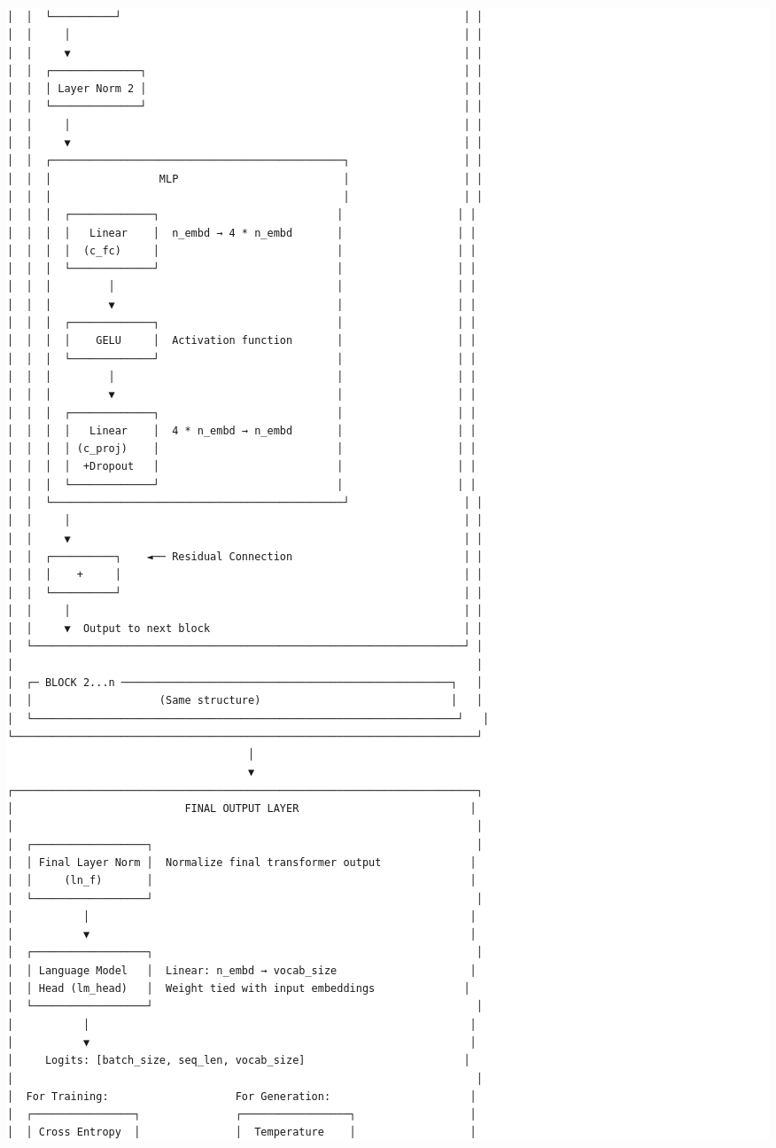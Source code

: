 ```
│  │  └──────────┘                                                      │ │
│  │     │                                                              │ │
│  │     ▼                                                              │ │
│  │  ┌──────────────┐                                                  │ │
│  │  │ Layer Norm 2 │                                                  │ │
│  │  └──────────────┘                                                  │ │
│  │     │                                                              │ │
│  │     ▼                                                              │ │
│  │  ┌──────────────────────────────────────────────┐                  │ │
│  │  │                 MLP                          │                  │ │
│  │  │                                              │                  │ │
│  │  │  ┌─────────────┐                            │                  │ │
│  │  │  │   Linear    │  n_embd → 4 * n_embd       │                  │ │
│  │  │  │  (c_fc)     │                            │                  │ │
│  │  │  └─────────────┘                            │                  │ │
│  │  │         │                                   │                  │ │
│  │  │         ▼                                   │                  │ │
│  │  │  ┌─────────────┐                            │                  │ │
│  │  │  │    GELU     │  Activation function       │                  │ │
│  │  │  └─────────────┘                            │                  │ │
│  │  │         │                                   │                  │ │
│  │  │         ▼                                   │                  │ │
│  │  │  ┌─────────────┐                            │                  │ │
│  │  │  │   Linear    │  4 * n_embd → n_embd       │                  │ │
│  │  │  │ (c_proj)    │                            │                  │ │
│  │  │  │  +Dropout   │                            │                  │ │
│  │  │  └─────────────┘                            │                  │ │
│  │  └──────────────────────────────────────────────┘                  │ │
│  │     │                                                              │ │
│  │     ▼                                                              │ │
│  │  ┌──────────┐    ◄── Residual Connection                           │ │
│  │  │    +     │                                                      │ │
│  │  └──────────┘                                                      │ │
│  │     │                                                              │ │
│  │     ▼  Output to next block                                        │ │
│  └────────────────────────────────────────────────────────────────────┘ │
│                                                                         │
│  ┌─ BLOCK 2...n ────────────────────────────────────────────────────┐   │
│  │                    (Same structure)                              │   │
│  └───────────────────────────────────────────────────────────────────┘   │
└─────────────────────────────────────────────────────────────────────────┘
                                      │
                                      ▼
┌─────────────────────────────────────────────────────────────────────────┐
│                           FINAL OUTPUT LAYER                           │
│                                                                         │
│  ┌──────────────────┐                                                   │
│  │ Final Layer Norm │  Normalize final transformer output              │
│  │     (ln_f)       │                                                  │
│  └──────────────────┘                                                   │
│           │                                                            │
│           ▼                                                            │
│  ┌──────────────────┐                                                   │
│  │ Language Model   │  Linear: n_embd → vocab_size                     │
│  │ Head (lm_head)   │  Weight tied with input embeddings              │
│  └──────────────────┘                                                   │
│           │                                                            │
│           ▼                                                            │
│     Logits: [batch_size, seq_len, vocab_size]                         │
│                                                                         │
│  For Training:                    For Generation:                      │
│  ┌────────────────┐               ┌─────────────────┐                  │
│  │ Cross Entropy  │               │  Temperature    │                  │
```
